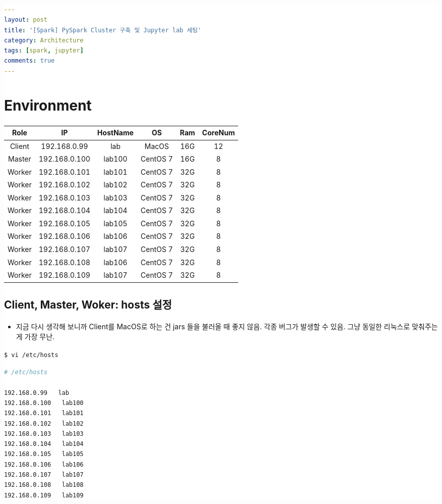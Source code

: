 ```yaml
---
layout: post
title: '[Spark] PySpark Cluster 구축 및 Jupyter lab 세팅'
category: Architecture
tags: [spark, jupyter]
comments: true
---
```


# Environment

| Role | IP | HostName | OS | Ram | CoreNum |
|:---:|:---:|:---:|:---:|:---:|:---:|
| Client | 192.168.0.99 | lab | MacOS | 16G | 12 | 
| Master | 192.168.0.100 | lab100 | CentOS 7 | 16G | 8 |
| Worker | 192.168.0.101 | lab101 | CentOS 7 | 32G | 8 |
| Worker | 192.168.0.102 | lab102 | CentOS 7 | 32G | 8 |
| Worker | 192.168.0.103 | lab103 | CentOS 7 | 32G | 8 |
| Worker | 192.168.0.104 | lab104 | CentOS 7 | 32G | 8 |
| Worker | 192.168.0.105 | lab105 | CentOS 7 | 32G | 8 |
| Worker | 192.168.0.106 | lab106 | CentOS 7 | 32G | 8 |
| Worker | 192.168.0.107 | lab107 | CentOS 7 | 32G | 8 |
| Worker | 192.168.0.108 | lab106 | CentOS 7 | 32G | 8 |
| Worker | 192.168.0.109 | lab107 | CentOS 7 | 32G | 8 |

## Client, Master, Woker: hosts 설정
- 지금 다시 생각해 보니까 Client를 MacOS로 하는 건 jars 들을 불러올 때 좋지 않음. 각종 버그가 발생할 수 있음. 그냥 동일한 리눅스로 맞춰주는 게 가장 무난.

```sh
$ vi /etc/hosts
```

```sh
# /etc/hosts

192.168.0.99   lab
192.168.0.100   lab100
192.168.0.101   lab101
192.168.0.102   lab102
192.168.0.103   lab103
192.168.0.104   lab104
192.168.0.105   lab105
192.168.0.106   lab106
192.168.0.107   lab107
192.168.0.108   lab108
192.168.0.109   lab109
```
